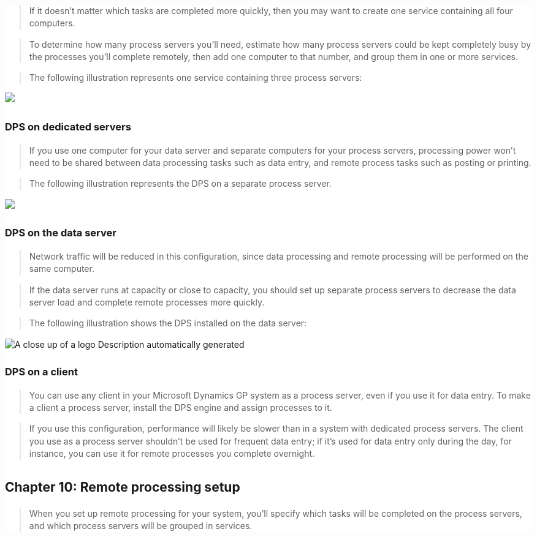 >   If it doesn’t matter which tasks are completed more quickly, then you may
>   want to create one service containing all four computers.

>   To determine how many process servers you’ll need, estimate how many process
>   servers could be kept completely busy by the processes you’ll complete
>   remotely, then add one computer to that number, and group them in one or
>   more services.

>   The following illustration represents one service containing three process
>   servers:

![](media/e7ad250b61c0c4be0b07981ba693bc4f.png)

### DPS on dedicated servers

>   If you use one computer for your data server and separate computers for your
>   process servers, processing power won’t need to be shared between data
>   processing tasks such as data entry, and remote process tasks such as
>   posting or printing.

>   The following illustration represents the DPS on a separate process server.

![](media/cbd974239674b95d22b94fa20d1c4c7a.png)

### DPS on the data server

>   Network traffic will be reduced in this configuration, since data processing
>   and remote processing will be performed on the same computer.

>   If the data server runs at capacity or close to capacity, you should set up
>   separate process servers to decrease the data server load and complete
>   remote processes more quickly.

>   The following illustration shows the DPS installed on the data server:

![A close up of a logo Description automatically generated](media/e323d6cf753295eddd0b803e8f8a738d.png)

### DPS on a client

>   You can use any client in your Microsoft Dynamics GP system as a process
>   server, even if you use it for data entry. To make a client a process
>   server, install the DPS engine and assign processes to it.

>   If you use this configuration, performance will likely be slower than in a
>   system with dedicated process servers. The client you use as a process
>   server shouldn’t be used for frequent data entry; if it’s used for data
>   entry only during the day, for instance, you can use it for remote processes
>   you complete overnight.

Chapter 10: Remote processing setup
-----------------------------------

>   When you set up remote processing for your system, you’ll specify which
>   tasks will be completed on the process servers, and which process servers
>   will be grouped in services.
